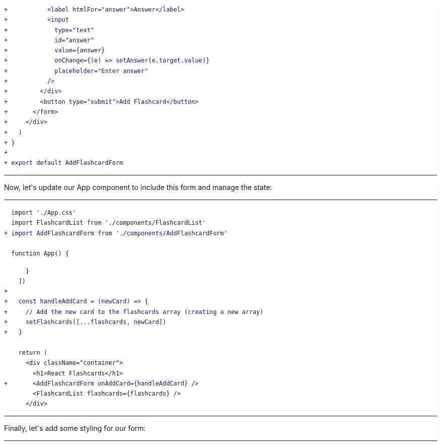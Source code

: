 ```diff
+           <label htmlFor="answer">Answer</label>
+           <input
+             type="text"
+             id="answer"
+             value={answer}
+             onChange={(e) => setAnswer(e.target.value)}
+             placeholder="Enter answer"
+           />
+         </div>
+         <button type="submit">Add Flashcard</button>
+       </form>
+     </div>
+   )
+ }
+ 
+ export default AddFlashcardForm 
```

---

Now, let's update our App component to include this form and manage the state:

---

```diff
  import './App.css'
  import FlashcardList from './components/FlashcardList'
+ import AddFlashcardForm from './components/AddFlashcardForm'
  
  function App() {
```

```diff
      }
    ])
+ 
+   const handleAddCard = (newCard) => {
+     // Add the new card to the flashcards array (creating a new array)
+     setFlashcards([...flashcards, newCard])
+   }
  
    return (
      <div className="container">
        <h1>React Flashcards</h1>
+       <AddFlashcardForm onAddCard={handleAddCard} />
        <FlashcardList flashcards={flashcards} />
      </div>
```

---

Finally, let's add some styling for our form:

---
